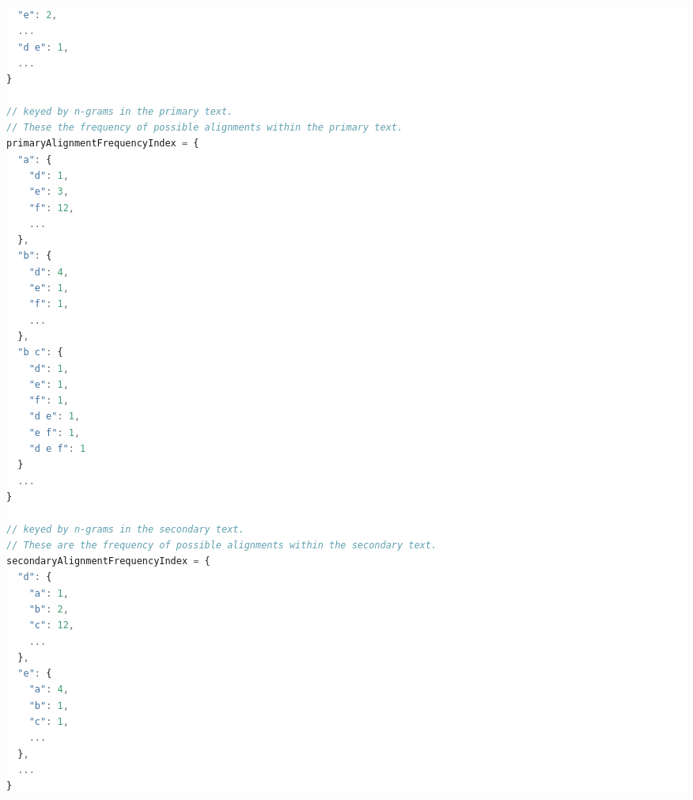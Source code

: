 ```js
  "e": 2,
  ...
  "d e": 1,
  ...
}

// keyed by n-grams in the primary text.
// These the frequency of possible alignments within the primary text.
primaryAlignmentFrequencyIndex = {
  "a": {
    "d": 1,
    "e": 3,
    "f": 12,
    ...
  },
  "b": {
    "d": 4,
    "e": 1,
    "f": 1,
    ...
  },
  "b c": {
    "d": 1,
    "e": 1,
    "f": 1,
    "d e": 1,
    "e f": 1,
    "d e f": 1
  }
  ...
}

// keyed by n-grams in the secondary text.
// These are the frequency of possible alignments within the secondary text.
secondaryAlignmentFrequencyIndex = {
  "d": {
    "a": 1,
    "b": 2,
    "c": 12,
    ...
  },
  "e": {
    "a": 4,
    "b": 1,
    "c": 1,
    ...
  },
  ...
}

```
